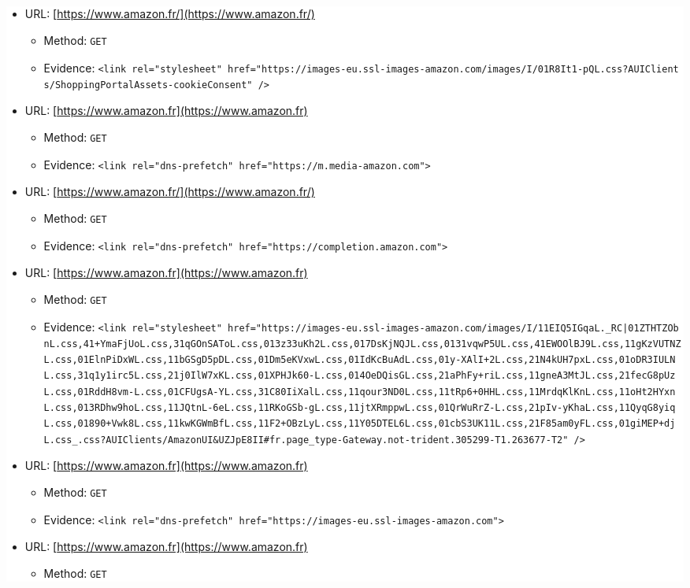   
* URL: [https://www.amazon.fr/](https://www.amazon.fr/)
  
  
  * Method: `GET`
  
  
  * Evidence: `<link rel="stylesheet" href="https://images-eu.ssl-images-amazon.com/images/I/01R8It1-pQL.css?AUIClients/ShoppingPortalAssets-cookieConsent" />`
  
  
  
  
* URL: [https://www.amazon.fr](https://www.amazon.fr)
  
  
  * Method: `GET`
  
  
  * Evidence: `<link rel="dns-prefetch" href="https://m.media-amazon.com">`
  
  
  
  
* URL: [https://www.amazon.fr/](https://www.amazon.fr/)
  
  
  * Method: `GET`
  
  
  * Evidence: `<link rel="dns-prefetch" href="https://completion.amazon.com">`
  
  
  
  
* URL: [https://www.amazon.fr](https://www.amazon.fr)
  
  
  * Method: `GET`
  
  
  * Evidence: `<link rel="stylesheet" href="https://images-eu.ssl-images-amazon.com/images/I/11EIQ5IGqaL._RC|01ZTHTZObnL.css,41+YmaFjUoL.css,31qGOnSAToL.css,013z33uKh2L.css,017DsKjNQJL.css,0131vqwP5UL.css,41EWOOlBJ9L.css,11gKzVUTNZL.css,01ElnPiDxWL.css,11bGSgD5pDL.css,01Dm5eKVxwL.css,01IdKcBuAdL.css,01y-XAlI+2L.css,21N4kUH7pxL.css,01oDR3IULNL.css,31q1y1irc5L.css,21j0IlW7xKL.css,01XPHJk60-L.css,014OeDQisGL.css,21aPhFy+riL.css,11gneA3MtJL.css,21fecG8pUzL.css,01RddH8vm-L.css,01CFUgsA-YL.css,31C80IiXalL.css,11qour3ND0L.css,11tRp6+0HHL.css,11MrdqKlKnL.css,11oHt2HYxnL.css,013RDhw9hoL.css,11JQtnL-6eL.css,11RKoGSb-gL.css,11jtXRmppwL.css,01QrWuRrZ-L.css,21pIv-yKhaL.css,11QyqG8yiqL.css,01890+Vwk8L.css,11kwKGWmBfL.css,11F2+OBzLyL.css,11Y05DTEL6L.css,01cbS3UK11L.css,21F85am0yFL.css,01giMEP+djL.css_.css?AUIClients/AmazonUI&UZJpE8II#fr.page_type-Gateway.not-trident.305299-T1.263677-T2" />`
  
  
  
  
* URL: [https://www.amazon.fr](https://www.amazon.fr)
  
  
  * Method: `GET`
  
  
  * Evidence: `<link rel="dns-prefetch" href="https://images-eu.ssl-images-amazon.com">`
  
  
  
  
* URL: [https://www.amazon.fr](https://www.amazon.fr)
  
  
  * Method: `GET`
  
  